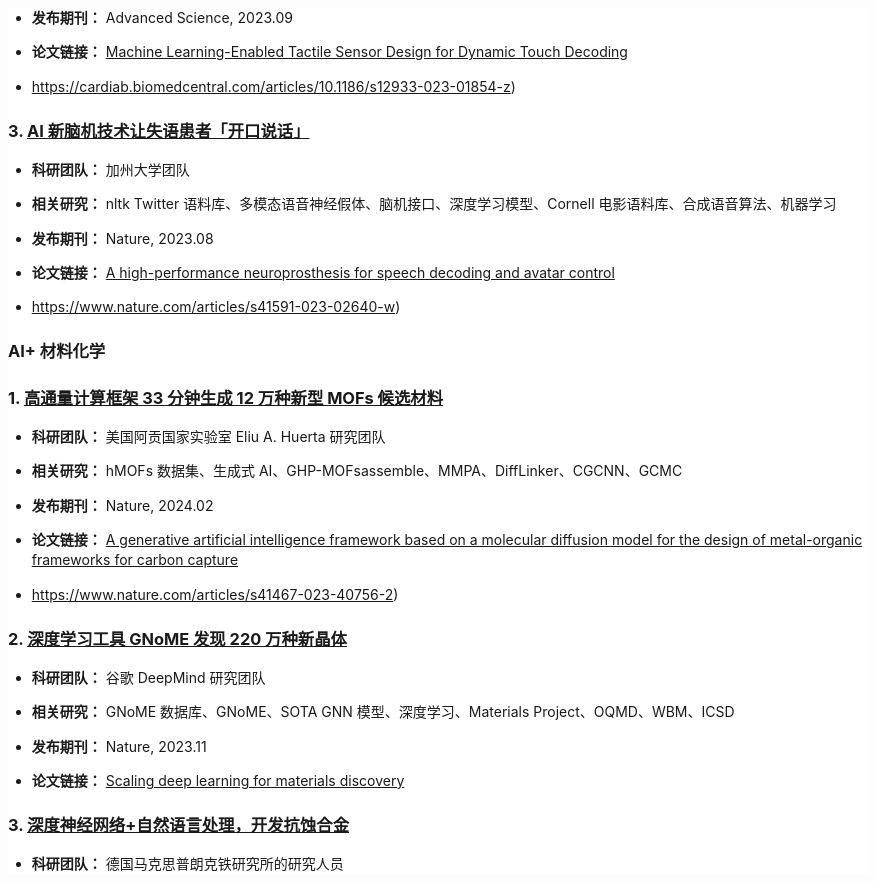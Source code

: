 - **发布期刊：** Advanced Science, 2023.09

- **论文链接：** [Machine Learning-Enabled Tactile Sensor Design for Dynamic Touch Decoding](https://onlinelibrary.wiley.com/doi/10.1002/advs.202303949)

- https://cardiab.biomedcentral.com/articles/10.1186/s12933-023-01854-z)

### **3. [AI 新脑机技术让失语患者「开口说话」](https://mp.weixin.qq.com/s?__biz=MzU3NTQ2NDIyOQ==&mid=2247503415&idx=1&sn=f4aafd968bc1a659a92f8ffd076300ed&chksm=fd20387dca57b16be54c285a7c2ffa33a8d71c82a2a84a91b57117f3742dcf7ed8bd4c2324b5&scene=21#wechat_redirect)**

- **科研团队：** 加州大学团队

- **相关研究：** nltk Twitter 语料库、多模态语音神经假体、脑机接口、深度学习模型、Cornell 电影语料库、合成语音算法、机器学习

- **发布期刊：** Nature, 2023.08

- **论文链接：** [A high-performance neuroprosthesis for speech decoding and avatar control](https://www.nature.com/articles/s41586-023-06443-4)

- https://www.nature.com/articles/s41591-023-02640-w)

### AI+ 材料化学

### **1. [高通量计算框架 33 分钟生成 12 万种新型 MOFs 候选材料](https://hyper.ai/news/30269)**

- **科研团队：** 美国阿贡国家实验室 Eliu A. Huerta 研究团队

- **相关研究：** hMOFs 数据集、生成式 AI、GHP-MOFsassemble、MMPA、DiffLinker、CGCNN、GCMC

- **发布期刊：**  Nature, 2024.02

- **论文链接：** [A generative artificial intelligence framework based on a molecular diffusion model for the design of metal-organic frameworks for carbon capture](https://www.nature.com/articles/s42004-023-01090-2)

- https://www.nature.com/articles/s41467-023-40756-2)

### **2. [深度学习工具 GNoME 发现 220 万种新晶体](https://hyper.ai/news/28347)**

- **科研团队：** 谷歌 DeepMind 研究团队

- **相关研究：** GNoME 数据库、GNoME、SOTA GNN 模型、深度学习、Materials Project、OQMD、WBM、ICSD

- **发布期刊：** Nature, 2023.11

- **论文链接：** [Scaling deep learning for materials discovery](https://www.nature.com/articles/s41586-023-06735-9)

### **3. [深度神经网络+自然语言处理，开发抗蚀合金](https://hyper.ai/news/25891)**

- **科研团队：** 德国马克思普朗克铁研究所的研究人员

